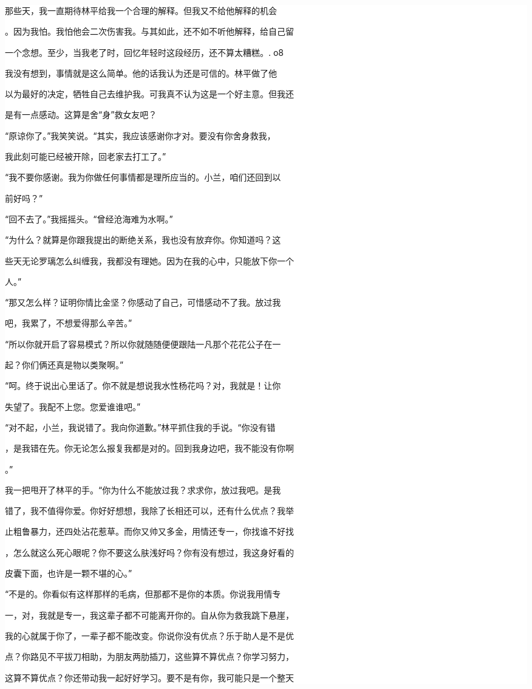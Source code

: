 那些天，我一直期待林平给我一个合理的解释。但我又不给他解释的机会

。因为我怕。我怕他会二次伤害我。与其如此，还不如不听他解释，给自己留

一个念想。至少，当我老了时，回忆年轻时这段经历，还不算太糟糕。.  o8

我没有想到，事情就是这么简单。他的话我认为还是可信的。林平做了他

以为最好的决定，牺牲自己去维护我。可我真不认为这是一个好主意。但我还

是有一点感动。这算是舍“身”救女友吧？

“原谅你了。”我笑笑说。“其实，我应该感谢你才对。要没有你舍身救我，

我此刻可能已经被开除，回老家去打工了。”

“我不要你感谢。我为你做任何事情都是理所应当的。小兰，咱们还回到以

前好吗？”

“回不去了。”我摇摇头。“曾经沧海难为水啊。”

“为什么？就算是你跟我提出的断绝关系，我也没有放弃你。你知道吗？这

些天无论罗璃怎么纠缠我，我都没有理她。因为在我的心中，只能放下你一个

人。”

“那又怎么样？证明你情比金坚？你感动了自己，可惜感动不了我。放过我

吧，我累了，不想爱得那么辛苦。”

“所以你就开启了容易模式？所以你就随随便便跟陆一凡那个花花公子在一

起？你们俩还真是物以类聚啊。”

“呵。终于说出心里话了。你不就是想说我水性杨花吗？对，我就是！让你

失望了。我配不上您。您爱谁谁吧。”

“对不起，小兰，我说错了。我向你道歉。”林平抓住我的手说。“你没有错

，是我错在先。你无论怎么报复我都是对的。回到我身边吧，我不能没有你啊

。”

我一把甩开了林平的手。“你为什么不能放过我？求求你，放过我吧。是我

错了，我不值得你爱。你好好想想，我除了长相还可以，还有什么优点？我举

止粗鲁暴力，还四处沾花惹草。而你又帅又多金，用情还专一，你找谁不好找

，怎么就这么死心眼呢？你不要这么肤浅好吗？你有没有想过，我这身好看的

皮囊下面，也许是一颗不堪的心。”

“不是的。你看似有这样那样的毛病，但那都不是你的本质。你说我用情专

一，对，我就是专一，我这辈子都不可能离开你的。自从你为救我跳下悬崖，

我的心就属于你了，一辈子都不能改变。你说你没有优点？乐于助人是不是优

点？你路见不平拔刀相助，为朋友两肋插刀，这些算不算优点？你学习努力，

这算不算优点？你还带动我一起好好学习。要不是有你，我可能只是一个整天
